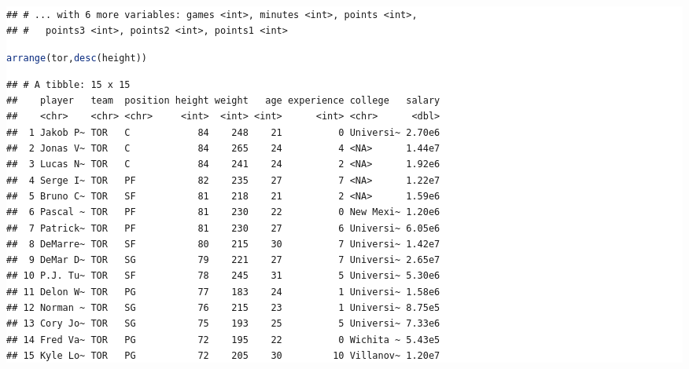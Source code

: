     ## # ... with 6 more variables: games <int>, minutes <int>, points <int>,
    ## #   points3 <int>, points2 <int>, points1 <int>

``` r
arrange(tor,desc(height))
```

    ## # A tibble: 15 x 15
    ##    player   team  position height weight   age experience college   salary
    ##    <chr>    <chr> <chr>     <int>  <int> <int>      <int> <chr>      <dbl>
    ##  1 Jakob P~ TOR   C            84    248    21          0 Universi~ 2.70e6
    ##  2 Jonas V~ TOR   C            84    265    24          4 <NA>      1.44e7
    ##  3 Lucas N~ TOR   C            84    241    24          2 <NA>      1.92e6
    ##  4 Serge I~ TOR   PF           82    235    27          7 <NA>      1.22e7
    ##  5 Bruno C~ TOR   SF           81    218    21          2 <NA>      1.59e6
    ##  6 Pascal ~ TOR   PF           81    230    22          0 New Mexi~ 1.20e6
    ##  7 Patrick~ TOR   PF           81    230    27          6 Universi~ 6.05e6
    ##  8 DeMarre~ TOR   SF           80    215    30          7 Universi~ 1.42e7
    ##  9 DeMar D~ TOR   SG           79    221    27          7 Universi~ 2.65e7
    ## 10 P.J. Tu~ TOR   SF           78    245    31          5 Universi~ 5.30e6
    ## 11 Delon W~ TOR   PG           77    183    24          1 Universi~ 1.58e6
    ## 12 Norman ~ TOR   SG           76    215    23          1 Universi~ 8.75e5
    ## 13 Cory Jo~ TOR   SG           75    193    25          5 Universi~ 7.33e6
    ## 14 Fred Va~ TOR   PG           72    195    22          0 Wichita ~ 5.43e5
    ## 15 Kyle Lo~ TOR   PG           72    205    30         10 Villanov~ 1.20e7